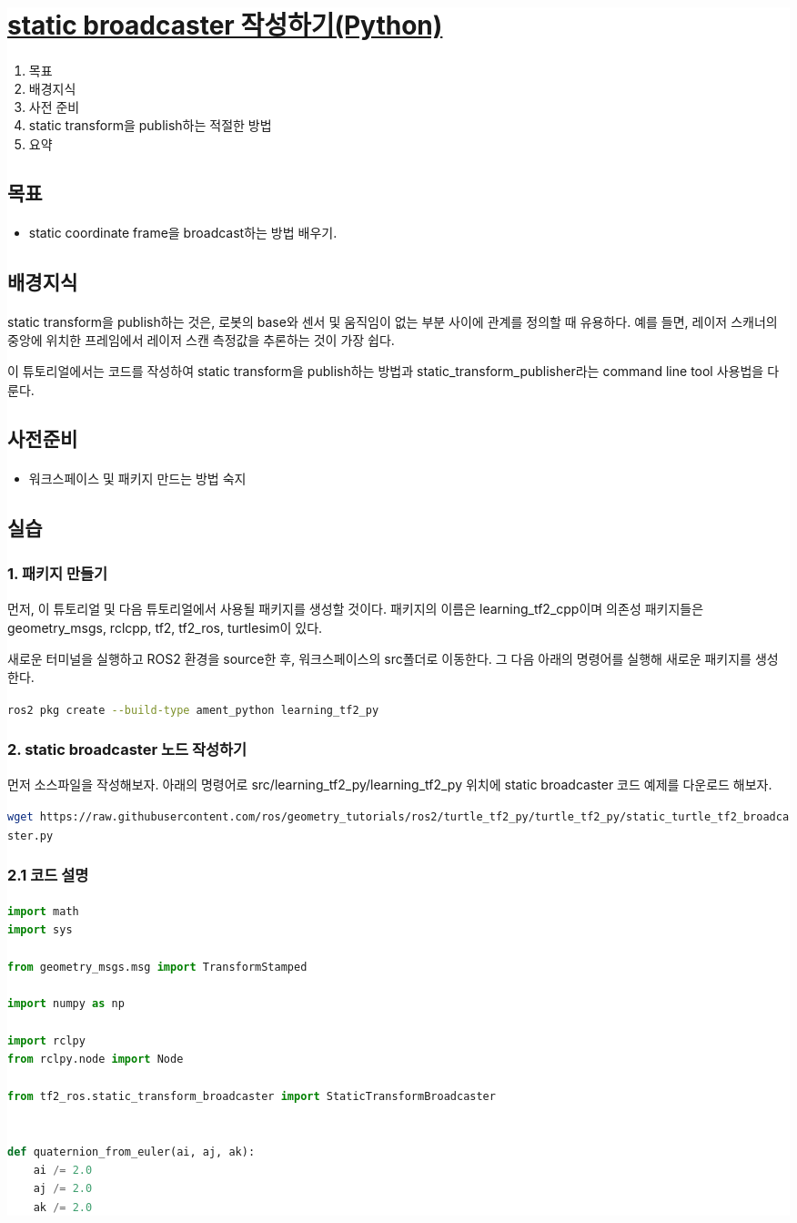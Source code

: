 # [static broadcaster 작성하기(Python)](https://docs.ros.org/en/humble/Tutorials/Intermediate/Tf2/Writing-A-Tf2-Static-Broadcaster-Py.html)
1. 목표
1. 배경지식
1. 사전 준비
1. static transform을 publish하는 적절한 방법
1. 요약

## 목표
* static coordinate frame을 broadcast하는 방법 배우기.

## 배경지식
static transform을 publish하는 것은, 로봇의 base와 센서 및 움직임이 없는 부분 사이에 관계를 정의할 때 유용하다. 예를 들면, 레이저 스캐너의 중앙에 위치한 프레임에서 레이저 스캔 측정값을 추론하는 것이 가장 쉽다.

이 튜토리얼에서는 코드를 작성하여 static transform을 publish하는 방법과 static_transform_publisher라는 command line tool 사용법을 다룬다.

## 사전준비
* 워크스페이스 및 패키지 만드는 방법 숙지

## 실습
### 1. 패키지 만들기
먼저, 이 튜토리얼 및 다음 튜토리얼에서 사용될 패키지를 생성할 것이다. 패키지의 이름은 learning_tf2_cpp이며 의존성 패키지들은 geometry_msgs, rclcpp, tf2, tf2_ros, turtlesim이 있다.

새로운 터미널을 실행하고 ROS2 환경을 source한 후, 워크스페이스의 src폴더로 이동한다. 그 다음 아래의 명령어를 실행해 새로운 패키지를 생성한다.
```bash
ros2 pkg create --build-type ament_python learning_tf2_py
```

### 2. static broadcaster 노드 작성하기
먼저 소스파일을 작성해보자. 아래의 명령어로 src/learning_tf2_py/learning_tf2_py 위치에 static broadcaster 코드 예제를 다운로드 해보자.

```bash
wget https://raw.githubusercontent.com/ros/geometry_tutorials/ros2/turtle_tf2_py/turtle_tf2_py/static_turtle_tf2_broadcaster.py
```

### 2.1 코드 설명

```python
import math
import sys

from geometry_msgs.msg import TransformStamped

import numpy as np

import rclpy
from rclpy.node import Node

from tf2_ros.static_transform_broadcaster import StaticTransformBroadcaster


def quaternion_from_euler(ai, aj, ak):
    ai /= 2.0
    aj /= 2.0
    ak /= 2.0
```